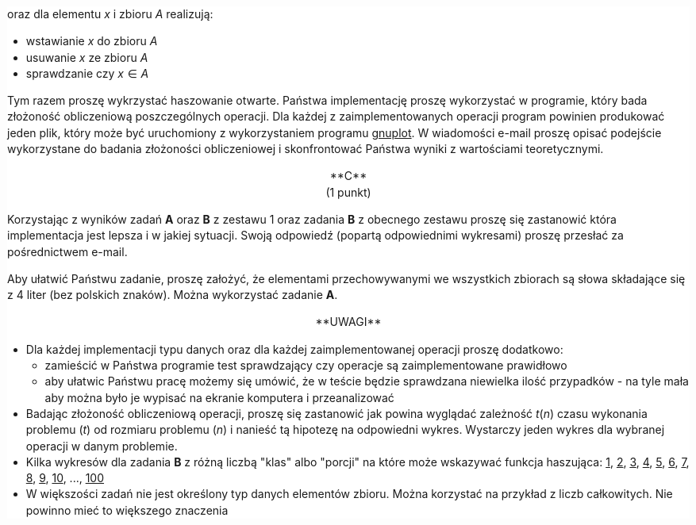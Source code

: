 oraz dla elementu $x$ i zbioru $A$ realizują:

* wstawianie $x$ do zbioru $A$
* usuwanie $x$ ze zbioru $A$
* sprawdzanie czy $x \in A$

Tym razem proszę wykrzystać haszowanie otwarte.
Państwa implementację proszę wykorzystać w programie, który bada
złożoność obliczeniową poszczególnych operacji.
Dla każdej z zaimplementowanych operacji program powinien produkować jeden plik,
który może być uruchomiony z wykorzystaniem programu [gnuplot](http://www.gnuplot.info/). 
W wiadomości e-mail proszę
opisać podejście wykorzystane do badania złożoności obliczeniowej
i skonfrontować Państwa wyniki z wartościami teoretycznymi.

<center>
**C** 
</center>

<center>
(1 punkt)
</center>

Korzystając z wyników zadań **A** oraz **B** z zestawu 1
oraz zadania **B** z obecnego zestawu proszę się zastanowić która implementacja
jest lepsza i w jakiej sytuacji. Swoją odpowiedź (popartą odpowiednimi wykresami) proszę przesłać za pośrednictwem e-mail.

Aby ułatwić Państwu zadanie, proszę założyć, że elementami przechowywanymi
we wszystkich zbiorach są słowa składające się z 4 liter (bez polskich znaków).
Można wykorzystać zadanie **A**.

<center>
**UWAGI**
</center>

* Dla każdej implementacji typu danych oraz dla każdej zaimplementowanej operacji proszę dodatkowo:
  * zamieścić w Państwa programie test sprawdzający czy operacje są zaimplementowane prawidłowo
  * aby ułatwic Państwu pracę możemy się umówić, że w teście będzie sprawdzana niewielka ilość
	  przypadków - na tyle mała aby można było je wypisać na ekranie komputera i przeanalizować
* Badając złożoność obliczeniową operacji, proszę się zastanowić jak powina
  wyglądać zależność $t(n)$ czasu wykonania problemu ($t$) od rozmiaru 
	problemu ($n$)
	i nanieść tą hipotezę na odpowiedni wykres. Wystarczy jeden wykres dla wybranej operacji
	w danym problemie.
* Kilka wykresów dla zadania **B** z różną liczbą "klas" albo "porcji" na które może wskazywać funkcja haszująca:
  [1](./start/pl/010_Nauczanie/005_Algorytmy_i_Struktury_Danych_(lab_komputerowe,_lato_2020-2021)/002_Zestawy_zadań/002_Zestaw_2/sh1.pdf), [2](./start/pl/010_Nauczanie/005_Algorytmy_i_Struktury_Danych_(lab_komputerowe,_lato_2020-2021)/002_Zestawy_zadań/002_Zestaw_2/sh2.pdf), [3](./start/pl/010_Nauczanie/005_Algorytmy_i_Struktury_Danych_(lab_komputerowe,_lato_2020-2021)/002_Zestawy_zadań/002_Zestaw_2/sh3.pdf), [4](./start/pl/010_Nauczanie/005_Algorytmy_i_Struktury_Danych_(lab_komputerowe,_lato_2020-2021)/002_Zestawy_zadań/002_Zestaw_2/sh4.pdf), 
  [5](./start/pl/010_Nauczanie/005_Algorytmy_i_Struktury_Danych_(lab_komputerowe,_lato_2020-2021)/002_Zestawy_zadań/002_Zestaw_2/sh5.pdf), [6](./start/pl/010_Nauczanie/005_Algorytmy_i_Struktury_Danych_(lab_komputerowe,_lato_2020-2021)/002_Zestawy_zadań/002_Zestaw_2/sh6.pdf), [7](./start/pl/010_Nauczanie/005_Algorytmy_i_Struktury_Danych_(lab_komputerowe,_lato_2020-2021)/002_Zestawy_zadań/002_Zestaw_2/sh7.pdf), [8](./start/pl/010_Nauczanie/005_Algorytmy_i_Struktury_Danych_(lab_komputerowe,_lato_2020-2021)/002_Zestawy_zadań/002_Zestaw_2/sh8.pdf), 
  [9](./start/pl/010_Nauczanie/005_Algorytmy_i_Struktury_Danych_(lab_komputerowe,_lato_2020-2021)/002_Zestawy_zadań/002_Zestaw_2/sh9.pdf), [10](./start/pl/010_Nauczanie/005_Algorytmy_i_Struktury_Danych_(lab_komputerowe,_lato_2020-2021)/002_Zestawy_zadań/002_Zestaw_2/sh10.pdf), ..., [100](./start/pl/010_Nauczanie/005_Algorytmy_i_Struktury_Danych_(lab_komputerowe,_lato_2020-2021)/002_Zestawy_zadań/002_Zestaw_2/sh100.pdf) 
* W większości zadań nie jest określony typ danych elementów zbioru. Można korzystać na przykład z liczb całkowitych. 
  Nie powinno mieć to większego znaczenia